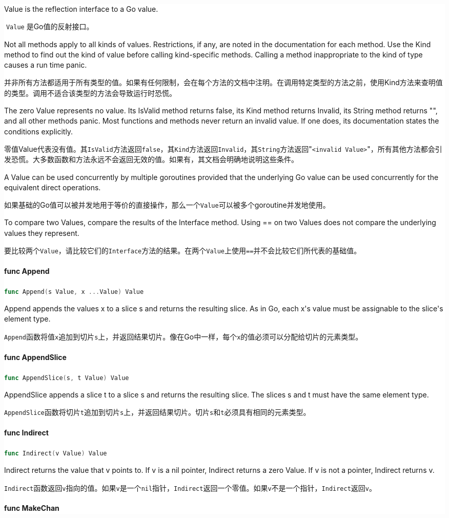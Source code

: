 Value is the reflection interface to a Go value.

​	`Value` 是Go值的反射接口。

Not all methods apply to all kinds of values. Restrictions, if any, are noted in the documentation for each method. Use the Kind method to find out the kind of value before calling kind-specific methods. Calling a method inappropriate to the kind of type causes a run time panic.

​	并非所有方法都适用于所有类型的值。如果有任何限制，会在每个方法的文档中注明。在调用特定类型的方法之前，使用Kind方法来查明值的类型。调用不适合该类型的方法会导致运行时恐慌。  

The zero Value represents no value. Its IsValid method returns false, its Kind method returns Invalid, its String method returns "<invalid Value>", and all other methods panic. Most functions and methods never return an invalid value. If one does, its documentation states the conditions explicitly.

​	零值Value代表没有值。其`IsValid`方法返回`false`，其`Kind`方法返回`Invalid`，其`String`方法返回"`<invalid Value>`"，所有其他方法都会引发恐慌。大多数函数和方法永远不会返回无效的值。如果有，其文档会明确地说明这些条件。  

A Value can be used concurrently by multiple goroutines provided that the underlying Go value can be used concurrently for the equivalent direct operations.

​	如果基础的Go值可以被并发地用于等价的直接操作，那么一个`Value`可以被多个goroutine并发地使用。  

To compare two Values, compare the results of the Interface method. Using == on two Values does not compare the underlying values they represent.

​	要比较两个`Value`，请比较它们的`Interface`方法的结果。在两个`Value`上使用`==`并不会比较它们所代表的基础值。  	

#### func Append 

``` go 
func Append(s Value, x ...Value) Value
```

Append appends the values x to a slice s and returns the resulting slice. As in Go, each x's value must be assignable to the slice's element type.

​	`Append`函数将值`x`追加到切片`s`上，并返回结果切片。像在Go中一样，每个`x`的值必须可以分配给切片的元素类型。  

#### func AppendSlice 

``` go 
func AppendSlice(s, t Value) Value
```

AppendSlice appends a slice t to a slice s and returns the resulting slice. The slices s and t must have the same element type.

​	`AppendSlice`函数将切片`t`追加到切片`s`上，并返回结果切片。切片`s`和`t`必须具有相同的元素类型。  

#### func Indirect 

``` go 
func Indirect(v Value) Value
```

Indirect returns the value that v points to. If v is a nil pointer, Indirect returns a zero Value. If v is not a pointer, Indirect returns v.

​	`Indirect`函数返回`v`指向的值。如果`v`是一个`nil`指针，`Indirect`返回一个零值。如果`v`不是一个指针，`Indirect`返回`v`。  

#### func MakeChan 
